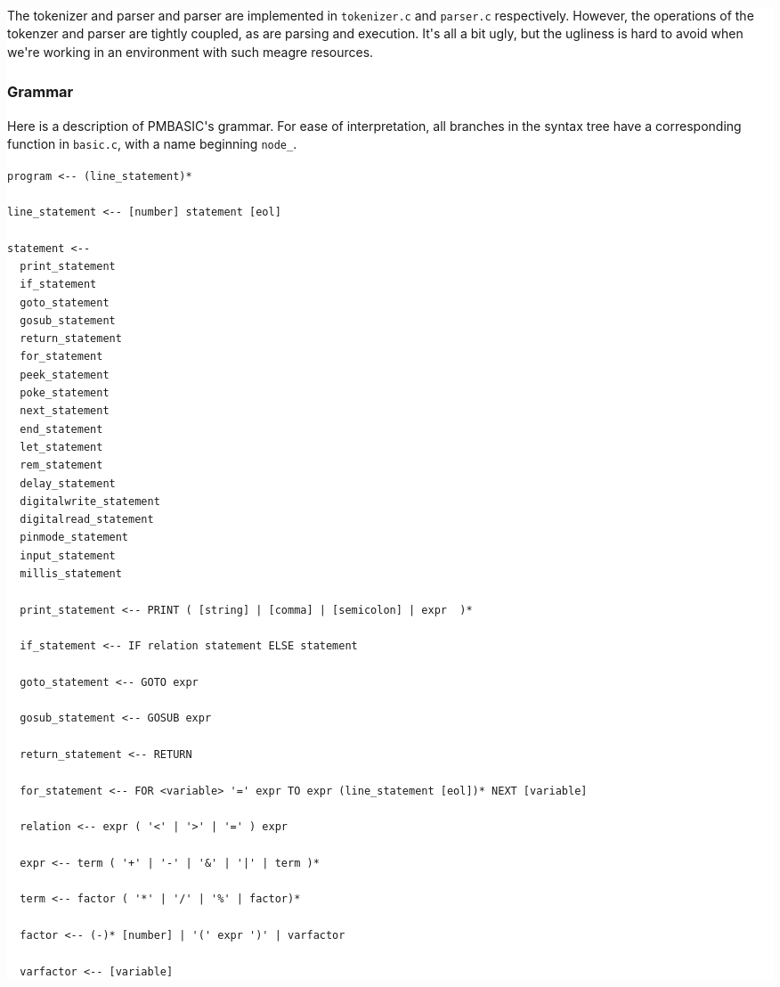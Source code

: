 The tokenizer and parser and parser are implemented in 
`tokenizer.c` and `parser.c` respectively. However, the operations
of the tokenzer and parser are tightly coupled, as are parsing
and execution. It's all a bit ugly, but the ugliness is hard to
avoid when we're working in an environment with such meagre resources.

### Grammar

Here is a description of PMBASIC's grammar. For ease of interpretation,
all branches in the syntax tree have a corresponding function in 
`basic.c`, with a name beginning `node_`. 

    program <-- (line_statement)*

    line_statement <-- [number] statement [eol]

    statement <--
      print_statement
      if_statement
      goto_statement
      gosub_statement
      return_statement
      for_statement
      peek_statement
      poke_statement
      next_statement
      end_statement
      let_statement
      rem_statement
      delay_statement 
      digitalwrite_statement
      digitalread_statement
      pinmode_statement
      input_statement
      millis_statement

      print_statement <-- PRINT ( [string] | [comma] | [semicolon] | expr  )*

      if_statement <-- IF relation statement ELSE statement 

      goto_statement <-- GOTO expr 

      gosub_statement <-- GOSUB expr 

      return_statement <-- RETURN

      for_statement <-- FOR <variable> '=' expr TO expr (line_statement [eol])* NEXT [variable]

      relation <-- expr ( '<' | '>' | '=' ) expr

      expr <-- term ( '+' | '-' | '&' | '|' | term )*

      term <-- factor ( '*' | '/' | '%' | factor)*

      factor <-- (-)* [number] | '(' expr ')' | varfactor

      varfactor <-- [variable]
